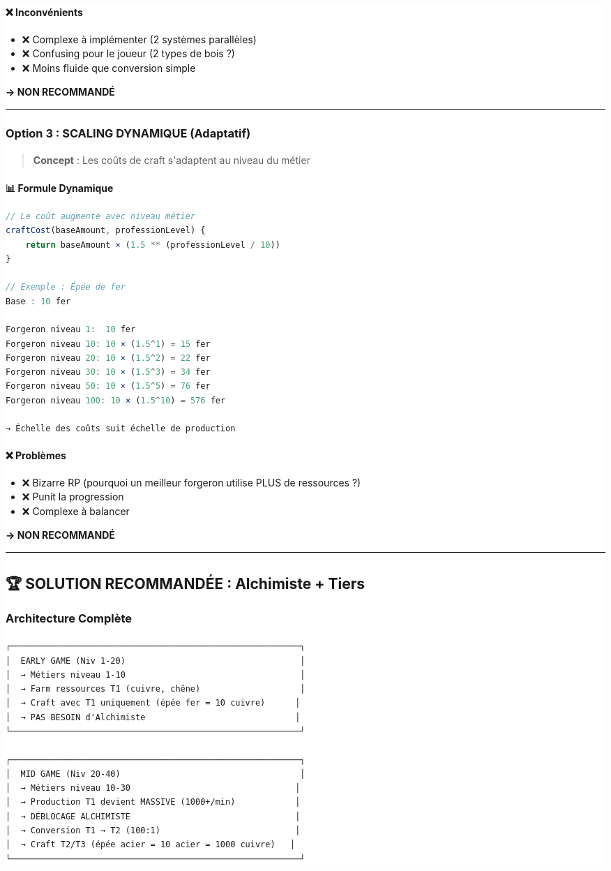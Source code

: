 #### ❌ **Inconvénients**

- ❌ Complexe à implémenter (2 systèmes parallèles)
- ❌ Confusing pour le joueur (2 types de bois ?)
- ❌ Moins fluide que conversion simple

**→ NON RECOMMANDÉ**

---

### **Option 3 : SCALING DYNAMIQUE (Adaptatif)**

> **Concept** : Les coûts de craft s'adaptent au niveau du métier

#### 📊 **Formule Dynamique**

```javascript
// Le coût augmente avec niveau métier
craftCost(baseAmount, professionLevel) {
    return baseAmount × (1.5 ** (professionLevel / 10))
}

// Exemple : Épée de fer
Base : 10 fer

Forgeron niveau 1:  10 fer
Forgeron niveau 10: 10 × (1.5^1) = 15 fer
Forgeron niveau 20: 10 × (1.5^2) = 22 fer
Forgeron niveau 30: 10 × (1.5^3) = 34 fer
Forgeron niveau 50: 10 × (1.5^5) = 76 fer
Forgeron niveau 100: 10 × (1.5^10) = 576 fer

→ Échelle des coûts suit échelle de production
```

#### ❌ **Problèmes**

- ❌ Bizarre RP (pourquoi un meilleur forgeron utilise PLUS de ressources ?)
- ❌ Punit la progression
- ❌ Complexe à balancer

**→ NON RECOMMANDÉ**

---

## 🏆 SOLUTION RECOMMANDÉE : Alchimiste + Tiers

### **Architecture Complète**

```
┌──────────────────────────────────────────────────────────┐
│  EARLY GAME (Niv 1-20)                                   │
│  → Métiers niveau 1-10                                   │
│  → Farm ressources T1 (cuivre, chêne)                    │
│  → Craft avec T1 uniquement (épée fer = 10 cuivre)      │
│  → PAS BESOIN d'Alchimiste                              │
└──────────────────────────────────────────────────────────┘

┌──────────────────────────────────────────────────────────┐
│  MID GAME (Niv 20-40)                                    │
│  → Métiers niveau 10-30                                 │
│  → Production T1 devient MASSIVE (1000+/min)            │
│  → DÉBLOCAGE ALCHIMISTE                                 │
│  → Conversion T1 → T2 (100:1)                           │
│  → Craft T2/T3 (épée acier = 10 acier = 1000 cuivre)   │
└──────────────────────────────────────────────────────────┘
```